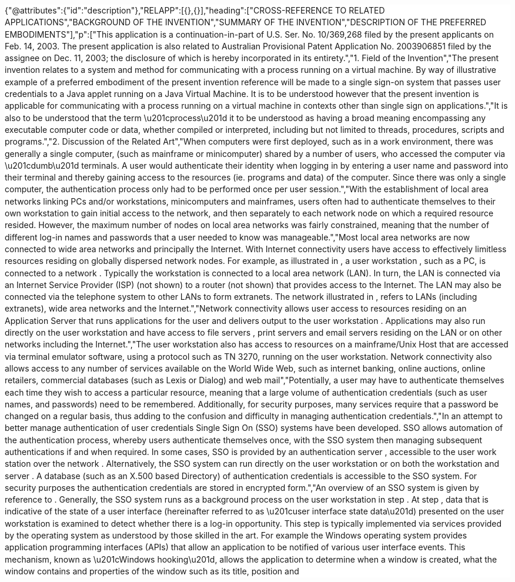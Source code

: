 {"@attributes":{"id":"description"},"RELAPP":[{},{}],"heading":["CROSS-REFERENCE TO RELATED APPLICATIONS","BACKGROUND OF THE INVENTION","SUMMARY OF THE INVENTION","DESCRIPTION OF THE PREFERRED EMBODIMENTS"],"p":["This application is a continuation-in-part of U.S. Ser. No. 10\/369,268 filed by the present applicants on Feb. 14, 2003. The present application is also related to Australian Provisional Patent Application No. 2003906851 filed by the assignee on Dec. 11, 2003; the disclosure of which is hereby incorporated in its entirety.","1. Field of the Invention","The present invention relates to a system and method for communicating with a process running on a virtual machine. By way of illustrative example of a preferred embodiment of the present invention reference will be made to a single sign-on system that passes user credentials to a Java applet running on a Java Virtual Machine. It is to be understood however that the present invention is applicable for communicating with a process running on a virtual machine in contexts other than single sign on applications.","It is also to be understood that the term \u201cprocess\u201d it to be understood as having a broad meaning encompassing any executable computer code or data, whether compiled or interpreted, including but not limited to threads, procedures, scripts and programs.","2. Discussion of the Related Art","When computers were first deployed, such as in a work environment, there was generally a single computer, (such as mainframe or minicomputer) shared by a number of users, who accessed the computer via \u201cdumb\u201d terminals. A user would authenticate their identity when logging in by entering a user name and password into their terminal and thereby gaining access to the resources (ie. programs and data) of the computer. Since there was only a single computer, the authentication process only had to be performed once per user session.","With the establishment of local area networks linking PCs and\/or workstations, minicomputers and mainframes, users often had to authenticate themselves to their own workstation to gain initial access to the network, and then separately to each network node on which a required resource resided. However, the maximum number of nodes on local area networks was fairly constrained, meaning that the number of different log-in names and passwords that a user needed to know was manageable.","Most local area networks are now connected to wide area networks and principally the Internet. With Internet connectivity users have access to effectively limitless resources residing on globally dispersed network nodes. For example, as illustrated in , a user workstation , such as a PC, is connected to a network . Typically the workstation  is connected to a local area network (LAN). In turn, the LAN is connected via an Internet Service Provider (ISP) (not shown) to a router (not shown) that provides access to the Internet. The LAN may also be connected via the telephone system to other LANs to form extranets. The network  illustrated in , refers to LANs (including extranets), wide area networks and the Internet.","Network connectivity allows user access to resources residing on an Application Server  that runs applications for the user and delivers output to the user workstation . Applications may also run directly on the user workstation and have access to file servers , print servers  and email servers  residing on the LAN or on other networks including the Internet.","The user workstation  also has access to resources on a mainframe\/Unix Host  that are accessed via terminal emulator software, using a protocol such as TN 3270, running on the user workstation. Network connectivity also allows access to any number of services  available on the World Wide Web, such as internet banking, online auctions, online retailers, commercial databases (such as Lexis or Dialog) and web mail","Potentially, a user may have to authenticate themselves each time they wish to access a particular resource, meaning that a large volume of authentication credentials (such as user names, and passwords) need to be remembered. Additionally, for security purposes, many services require that a password be changed on a regular basis, thus adding to the confusion and difficulty in managing authentication credentials.","In an attempt to better manage authentication of user credentials Single Sign On (SSO) systems have been developed. SSO allows automation of the authentication process, whereby users authenticate themselves once, with the SSO system then managing subsequent authentications if and when required. In some cases, SSO is provided by an authentication server , accessible to the user work station  over the network . Alternatively, the SSO system can run directly on the user workstation  or on both the workstation  and server . A database (such as an X.500 based Directory) of authentication credentials  is accessible to the SSO system. For security purposes the authentication credentials are stored in encrypted form.","An overview of an SSO system is given by reference to . Generally, the SSO system runs as a background process on the user workstation  in step . At step , data that is indicative of the state of a user interface (hereinafter referred to as \u201cuser interface state data\u201d) presented on the user workstation is examined to detect whether there is a log-in opportunity. This step is typically implemented via services provided by the operating system as understood by those skilled in the art. For example the Windows operating system provides application programming interfaces (APIs) that allow an application to be notified of various user interface events. This mechanism, known as \u201cWindows hooking\u201d, allows the application to determine when a window is created, what the window contains and properties of the window such as its title, position and